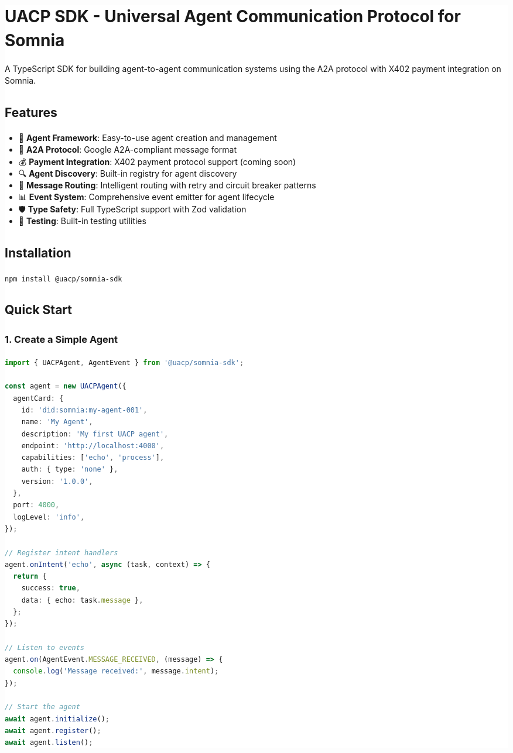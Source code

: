 # UACP SDK - Universal Agent Communication Protocol for Somnia

A TypeScript SDK for building agent-to-agent communication systems using the A2A protocol with X402 payment integration on Somnia.

## Features

- 🤖 **Agent Framework**: Easy-to-use agent creation and management
- 📨 **A2A Protocol**: Google A2A-compliant message format
- 💰 **Payment Integration**: X402 payment protocol support (coming soon)
- 🔍 **Agent Discovery**: Built-in registry for agent discovery
- 🔄 **Message Routing**: Intelligent routing with retry and circuit breaker patterns
- 📊 **Event System**: Comprehensive event emitter for agent lifecycle
- 🛡️ **Type Safety**: Full TypeScript support with Zod validation
- 🧪 **Testing**: Built-in testing utilities

## Installation

```bash
npm install @uacp/somnia-sdk
```

## Quick Start

### 1. Create a Simple Agent

```typescript
import { UACPAgent, AgentEvent } from '@uacp/somnia-sdk';

const agent = new UACPAgent({
  agentCard: {
    id: 'did:somnia:my-agent-001',
    name: 'My Agent',
    description: 'My first UACP agent',
    endpoint: 'http://localhost:4000',
    capabilities: ['echo', 'process'],
    auth: { type: 'none' },
    version: '1.0.0',
  },
  port: 4000,
  logLevel: 'info',
});

// Register intent handlers
agent.onIntent('echo', async (task, context) => {
  return {
    success: true,
    data: { echo: task.message },
  };
});

// Listen to events
agent.on(AgentEvent.MESSAGE_RECEIVED, (message) => {
  console.log('Message received:', message.intent);
});

// Start the agent
await agent.initialize();
await agent.register();
await agent.listen();
```
